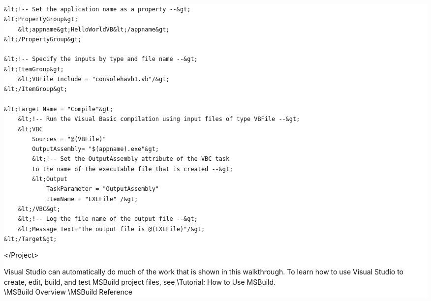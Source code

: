     &lt;!-- Set the application name as a property --&gt;
    &lt;PropertyGroup&gt;
        &lt;appname&gt;HelloWorldVB&lt;/appname&gt;
    &lt;/PropertyGroup&gt;

    &lt;!-- Specify the inputs by type and file name --&gt;
    &lt;ItemGroup&gt;
        &lt;VBFile Include = "consolehwvb1.vb"/&gt;
    &lt;/ItemGroup&gt;

    &lt;Target Name = "Compile"&gt;    
        &lt;!-- Run the Visual Basic compilation using input files of type VBFile --&gt;
        &lt;VBC
            Sources = "@(VBFile)"
            OutputAssembly= "$(appname).exe"&gt;
            &lt;!-- Set the OutputAssembly attribute of the VBC task
            to the name of the executable file that is created --&gt;
            &lt;Output
                TaskParameter = "OutputAssembly"
                ItemName = "EXEFile" /&gt;
        &lt;/VBC&gt;
        &lt;!-- Log the file name of the output file --&gt;
        &lt;Message Text="The output file is @(EXEFile)"/&gt;
    &lt;/Target&gt;
&lt;/Project&gt;</code>
        </content>
      </section>
    </sections>
  </section>
  <section>
    <title>What's Next?</title>
    <content>
      <para>Visual Studio can automatically do much of the work that is shown in this walkthrough. To learn how to use Visual Studio to create, edit, build, and test MSBuild project files, see \<link xlink:href="b8a8b866-bb07-4abf-b9ec-0b40d281c310">Tutorial: How to Use MSBuild</link>.</para>
    </content>
  </section>
  <relatedTopics>
\<link xlink:href="e39f13f7-1e1d-4435-95ca-0c222bca071c">MSBuild Overview</link>
\<link xlink:href="093395e1-70da-4f74-b34d-046c5e2b32e8">MSBuild Reference</link>
</relatedTopics>
</developerWalkthroughDocument>